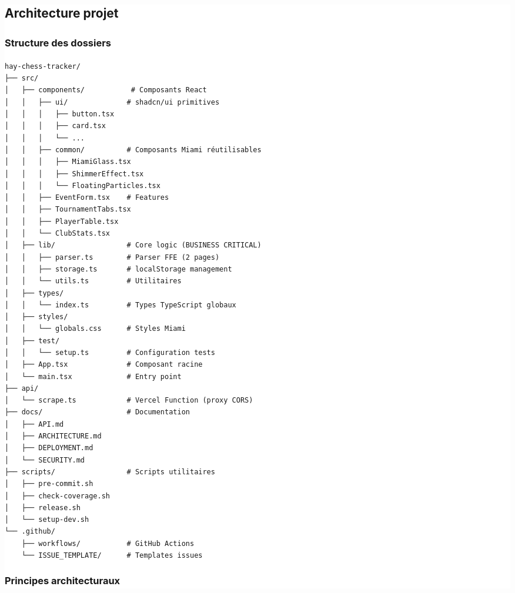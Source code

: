 
## Architecture projet

### Structure des dossiers

```
hay-chess-tracker/
├── src/
│   ├── components/           # Composants React
│   │   ├── ui/              # shadcn/ui primitives
│   │   │   ├── button.tsx
│   │   │   ├── card.tsx
│   │   │   └── ...
│   │   ├── common/          # Composants Miami réutilisables
│   │   │   ├── MiamiGlass.tsx
│   │   │   ├── ShimmerEffect.tsx
│   │   │   └── FloatingParticles.tsx
│   │   ├── EventForm.tsx    # Features
│   │   ├── TournamentTabs.tsx
│   │   ├── PlayerTable.tsx
│   │   └── ClubStats.tsx
│   ├── lib/                 # Core logic (BUSINESS CRITICAL)
│   │   ├── parser.ts        # Parser FFE (2 pages)
│   │   ├── storage.ts       # localStorage management
│   │   └── utils.ts         # Utilitaires
│   ├── types/
│   │   └── index.ts         # Types TypeScript globaux
│   ├── styles/
│   │   └── globals.css      # Styles Miami
│   ├── test/
│   │   └── setup.ts         # Configuration tests
│   ├── App.tsx              # Composant racine
│   └── main.tsx             # Entry point
├── api/
│   └── scrape.ts            # Vercel Function (proxy CORS)
├── docs/                    # Documentation
│   ├── API.md
│   ├── ARCHITECTURE.md
│   ├── DEPLOYMENT.md
│   └── SECURITY.md
├── scripts/                 # Scripts utilitaires
│   ├── pre-commit.sh
│   ├── check-coverage.sh
│   ├── release.sh
│   └── setup-dev.sh
└── .github/
    ├── workflows/           # GitHub Actions
    └── ISSUE_TEMPLATE/      # Templates issues
```

### Principes architecturaux
